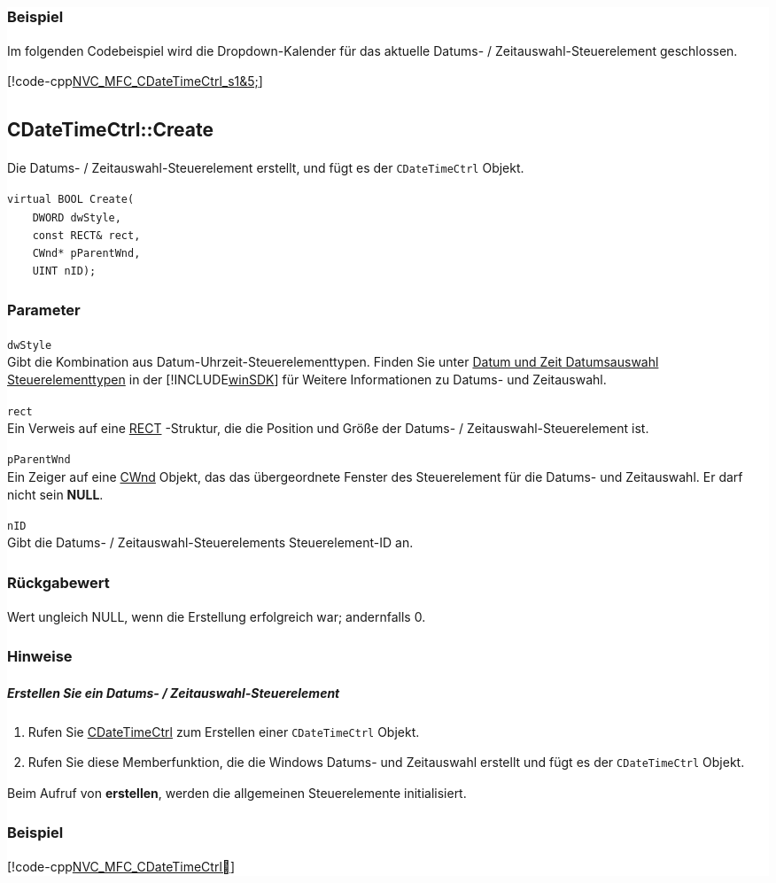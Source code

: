 ### <a name="example"></a>Beispiel  
 Im folgenden Codebeispiel wird die Dropdown-Kalender für das aktuelle Datums- / Zeitauswahl-Steuerelement geschlossen.  
  
 [!code-cpp[NVC_MFC_CDateTimeCtrl_s1&5;](../../mfc/reference/codesnippet/cpp/cdatetimectrl-class_2.cpp)]  
  
##  <a name="a-namecreatea--cdatetimectrlcreate"></a><a name="create"></a>CDateTimeCtrl::Create  
 Die Datums- / Zeitauswahl-Steuerelement erstellt, und fügt es der `CDateTimeCtrl` Objekt.  
  
```  
virtual BOOL Create(
    DWORD dwStyle,  
    const RECT& rect,  
    CWnd* pParentWnd,  
    UINT nID);
```  
  
### <a name="parameters"></a>Parameter  
 `dwStyle`  
 Gibt die Kombination aus Datum-Uhrzeit-Steuerelementtypen. Finden Sie unter [Datum und Zeit Datumsauswahl Steuerelementtypen](http://msdn.microsoft.com/library/windows/desktop/bb761728) in der [!INCLUDE[winSDK](../../atl/includes/winsdk_md.md)] für Weitere Informationen zu Datums- und Zeitauswahl.  
  
 `rect`  
 Ein Verweis auf eine [RECT](http://msdn.microsoft.com/library/windows/desktop/dd162897) -Struktur, die die Position und Größe der Datums- / Zeitauswahl-Steuerelement ist.  
  
 `pParentWnd`  
 Ein Zeiger auf eine [CWnd](../../mfc/reference/cwnd-class.md) Objekt, das das übergeordnete Fenster des Steuerelement für die Datums- und Zeitauswahl. Er darf nicht sein **NULL**.  
  
 `nID`  
 Gibt die Datums- / Zeitauswahl-Steuerelements Steuerelement-ID an.  
  
### <a name="return-value"></a>Rückgabewert  
 Wert ungleich NULL, wenn die Erstellung erfolgreich war; andernfalls 0.  
  
### <a name="remarks"></a>Hinweise  
  
##### <a name="to-create-a-date-and-time-picker-control"></a>Erstellen Sie ein Datums- / Zeitauswahl-Steuerelement  
  
1.  Rufen Sie [CDateTimeCtrl](#cdatetimectrl) zum Erstellen einer `CDateTimeCtrl` Objekt.  
  
2.  Rufen Sie diese Memberfunktion, die die Windows Datums- und Zeitauswahl erstellt und fügt es der `CDateTimeCtrl` Objekt.  
  
 Beim Aufruf von **erstellen**, werden die allgemeinen Steuerelemente initialisiert.  
  
### <a name="example"></a>Beispiel  
 [!code-cpp[NVC_MFC_CDateTimeCtrl&#1;](../../mfc/reference/codesnippet/cpp/cdatetimectrl-class_3.cpp)]  
  